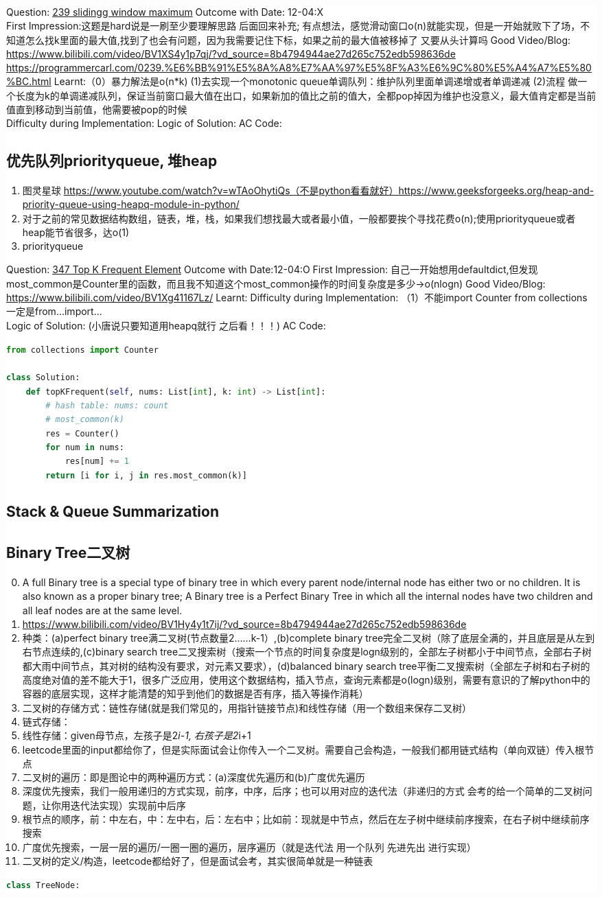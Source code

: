 Question: [239 slidingg window maximum](https://leetcode.com/problems/sliding-window-maximum/)
Outcome with Date: 12-04:X  
First Impression:这题是hard说是一刷至少要理解思路 后面回来补充; 有点想法，感觉滑动窗口o(n)就能实现，但是一开始就败下了场，不知道怎么找k里面的最大值,找到了也会有问题，因为我需要记住下标，如果之前的最大值被移掉了 又要从头计算吗
Good Video/Blog: https://www.bilibili.com/video/BV1XS4y1p7qj/?vd_source=8b4794944ae27d265c752edb598636de https://programmercarl.com/0239.%E6%BB%91%E5%8A%A8%E7%AA%97%E5%8F%A3%E6%9C%80%E5%A4%A7%E5%80%BC.html
Learnt:（0）暴力解法是o(n*k) (1)去实现一个monotonic queue单调队列：维护队列里面单调递增或者单调递减 (2)流程 做一个长度为k的单调递减队列，保证当前窗口最大值在出口，如果新加的值比之前的值大，全都pop掉因为维护也没意义，最大值肯定都是当前值直到移动到当前值，他需要被pop的时候  
Difficulty during Implementation:
Logic of Solution:
AC Code:

## 优先队列priorityqueue, 堆heap
1. 图灵星球 https://www.youtube.com/watch?v=wTAoOhytiQs（不是python看看就好）https://www.geeksforgeeks.org/heap-and-priority-queue-using-heapq-module-in-python/
2. 对于之前的常见数据结构数组，链表，堆，栈，如果我们想找最大或者最小值，一般都要挨个寻找花费o(n);使用priorityqueue或者heap能节省很多，达o(1)
3. priorityqueue

Question: [347 Top K Frequent Element](https://leetcode.com/problems/top-k-frequent-elements/)
Outcome with Date:12-04:O
First Impression: 自己一开始想用defaultdict,但发现most_common是Counter里的函数，而且我不知道这个most_common操作的时间复杂度是多少->o(nlogn)
Good Video/Blog: https://www.bilibili.com/video/BV1Xg41167Lz/ 
Learnt:
Difficulty during Implementation: （1）不能import Counter from collections一定是from...import...  
Logic of Solution: (小唐说只要知道用heapq就行 之后看！！！)
AC Code:
```Python
from collections import Counter

class Solution:
    def topKFrequent(self, nums: List[int], k: int) -> List[int]:
        # hash table: nums: count
        # most_common(k)
        res = Counter()
        for num in nums:
            res[num] += 1
        return [i for i, j in res.most_common(k)]
```
## Stack & Queue Summarization

## Binary Tree二叉树
0. A full Binary tree is a special type of binary tree in which every parent node/internal node has either two or no children. It is also known as a proper binary tree; A Binary tree is a Perfect Binary Tree in which all the internal nodes have two children and all leaf nodes are at the same level. 
1. https://www.bilibili.com/video/BV1Hy4y1t7ij/?vd_source=8b4794944ae27d265c752edb598636de
2. 种类：(a)perfect binary tree满二叉树(节点数量2……k-1）,(b)complete binary tree完全二叉树（除了底层全满的，并且底层是从左到右节点连续的,(c)binary search tree二叉搜索树（搜索一个节点的时间复杂度是logn级别的，全部左子树都小于中间节点，全部右子树都大雨中间节点，其对树的结构没有要求，对元素又要求），(d)balanced binary search tree平衡二叉搜索树（全部左子树和右子树的高度绝对值的差不能大于1，很多广泛应用，使用这个数据结构，插入节点，查询元素都是o(logn)级别，需要有意识的了解python中的容器的底层实现，这样才能清楚的知乎到他们的数据是否有序，插入等操作消耗）
3. 二叉树的存储方式：链性存储(就是我们常见的，用指针链接节点)和线性存储（用一个数组来保存二叉树）
4. 链式存储：
5. 线性存储：given母节点，左孩子是2*i-1, 右孩子是2*i+1
6. leetcode里面的input都给你了，但是实际面试会让你传入一个二叉树。需要自己会构造，一般我们都用链式结构（单向双链）传入根节点
7. 二叉树的遍历：即是图论中的两种遍历方式：(a)深度优先遍历和(b)广度优先遍历
8. 深度优先搜索，我们一般用递归的方式实现，前序，中序，后序；也可以用对应的迭代法（非递归的方式 会考的给一个简单的二叉树问题，让你用迭代法实现）实现前中后序
9. 根节点的顺序，前：中左右，中：左中右，后：左右中；比如前：现就是中节点，然后在左子树中继续前序搜索，在右子树中继续前序搜索
10. 广度优先搜索，一层一层的遍历/一圈一圈的遍历，层序遍历（就是迭代法 用一个队列 先进先出 进行实现）
11. 二叉树的定义/构造，leetcode都给好了，但是面试会考，其实很简单就是一种链表
```Python
class TreeNode: 
```